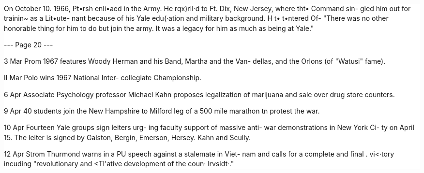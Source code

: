 On October 10. 1966, Pt•rsh enli•aed 
in the Army. He rqx)rll·d to Ft. Dix, 
New Jersey, where tht• Command sin-
gled him out for trainin~ as a Lit•ute-
nant because of his Yale edu(·ation and 
military background. H t• t•ntered Of-
"There was no other honorable thing for 
him to do but join the army. It was a 
legacy for him as much as being at Yale." 


--- Page 20 ---

3 Mar 
Prom 1967 features Woody Herman 
and his Band, Martha and the Van-
dellas, and the Orlons (of "Watusi" 
fame). 

II Mar 
Polo 
wins 
1967 
National 
Inter-
collegiate Championship. 

6 Apr 
Associate 
Psychology professor 
Michael Kahn proposes legalization 
of marijuana and sale over drug store 
counters. 

9 Apr 
40 students join the New Hampshire 
to Milford leg of a 500 mile marathon 
tn protest the war. 

10 Apr 
Fourteen Yale groups sign leiters urg-
ing faculty support of massive anti-
war demonstrations in New York Ci-
ty on April 15. The leiter is signed by 
Galston, Bergin, Emerson, Hersey. 
Kahn and Scully. 

12 Apr 
Strom Thurmond warns in a PU 
speech against a stalemate in Viet-
nam and calls for a complete and final 
. vi<·tory incuding "revolutionary and 
<TI'ative development of the coun· 
lrvsidt·." 
